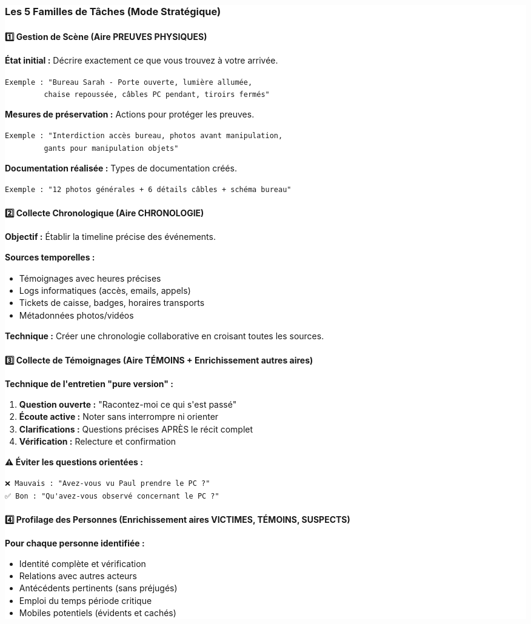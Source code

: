 ### **Les 5 Familles de Tâches (Mode Stratégique)**

#### **1️⃣ Gestion de Scène (Aire PREUVES PHYSIQUES)**

**État initial :** Décrire exactement ce que vous trouvez à votre arrivée.
```
Exemple : "Bureau Sarah - Porte ouverte, lumière allumée, 
         chaise repoussée, câbles PC pendant, tiroirs fermés"
```

**Mesures de préservation :** Actions pour protéger les preuves.
```
Exemple : "Interdiction accès bureau, photos avant manipulation,
         gants pour manipulation objets"
```

**Documentation réalisée :** Types de documentation créés.
```
Exemple : "12 photos générales + 6 détails câbles + schéma bureau"
```

#### **2️⃣ Collecte Chronologique (Aire CHRONOLOGIE)**

**Objectif :** Établir la timeline précise des événements.

**Sources temporelles :**
- Témoignages avec heures précises
- Logs informatiques (accès, emails, appels)
- Tickets de caisse, badges, horaires transports
- Métadonnées photos/vidéos

**Technique :** Créer une chronologie collaborative en croisant toutes les sources.

#### **3️⃣ Collecte de Témoignages (Aire TÉMOINS + Enrichissement autres aires)**

**Technique de l'entretien "pure version" :**
1. **Question ouverte :** "Racontez-moi ce qui s'est passé"
2. **Écoute active :** Noter sans interrompre ni orienter
3. **Clarifications :** Questions précises APRÈS le récit complet
4. **Vérification :** Relecture et confirmation

**⚠️ Éviter les questions orientées :**
```
❌ Mauvais : "Avez-vous vu Paul prendre le PC ?"
✅ Bon : "Qu'avez-vous observé concernant le PC ?"
```

#### **4️⃣ Profilage des Personnes (Enrichissement aires VICTIMES, TÉMOINS, SUSPECTS)**

**Pour chaque personne identifiée :**
- Identité complète et vérification  
- Relations avec autres acteurs
- Antécédents pertinents (sans préjugés)
- Emploi du temps période critique
- Mobiles potentiels (évidents et cachés)
